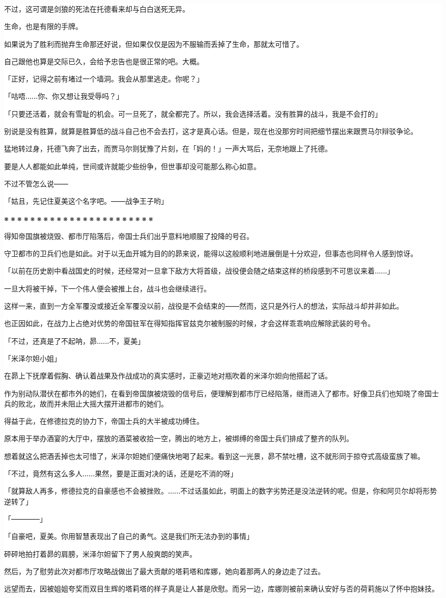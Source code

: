 不过，这可谓是剑狼的死法在托德看来却与白白送死无异。

生命，也是有限的手牌。

如果说为了胜利而抛弃生命那还好说，但如果仅仅是因为不服输而丢掉了生命，那就太可惜了。

自己跟他也算是交际已久，会给予忠告也是很正常的吧。大概。

「正好，记得之前有堵过一个墙洞。我会从那里逃走。你呢？」

「咕唔......你、你又想让我受辱吗？」

「只要还活着，就会有雪耻的机会。可一旦死了，就全都完了。所以，我会选择活着。没有胜算的战斗，我是不会打的」

别说是没有胜算，就算是胜算低的战斗自己也不会去打，这才是真心话。但是，现在也没那穷时间把细节摆出来跟贾马尔辩驳争论。

猛地转过身，托德飞奔了出去，而贾马尔则犹豫了片刻，在「妈的！」一声大骂后，无奈地跟上了托德。

要是人人都能如此单纯，世间或许就能少些纷争，但世事却没可能那么称心如意。

不过不管怎么说——

「姑且，先记住夏美这个名字吧。——战争王子哟」

※ ※ ※ ※ ※ ※ ※ ※ ※ ※ ※ ※ ※ ※ ※ ※ ※ ※ ※ ※ ※ ※ ※

得知帝国旗被烧毁、都市厅陷落后，帝国士兵们出乎意料地顺服了投降的号召。

守卫都市的卫兵们也是如此。对于以无血开城为目的的昴来说，能得以这般顺利地进展倒是十分欢迎，但事态也同样令人感到惊讶。

「以前在历史剧中看战国史的时候，还经常对一旦拿下敌方大将首级，战役便会随之结束这样的桥段感到不可思议来着......」

一旦大将被干掉，下一个伟人便会被推上台，战斗也会继续进行。

这样一来，直到一方全军覆没或接近全军覆没以前，战役是不会结束的——然而，这只是外行人的想法，实际战斗却并非如此。

也正因如此，在战力上占绝对优势的帝国驻军在得知指挥官兹克尔被制服的时候，才会这样乖乖响应解除武装的号令。

「不过，还真是了不起呐，昴......不，夏美」

「米泽尔妲小姐」

在昴上下抚摩着假胸、确认着战果及作战成功的真实感时，正豪迈地对瓶吹着的米泽尔妲向他搭起了话。

作为别动队潜伏在都市外的她们，在看到帝国旗被烧毁的信号后，便理解到都市厅已经陷落，继而进入了都市。好像卫兵们也知晓了帝国士兵的败北，故而并未阻止大摇大摆开进都市的她们。

得益于此，在修德拉克的协力下，帝国士兵的大半被成功缚住。

原本用于举办酒宴的大厅中，摆放的酒菜被收拾一空，腾出的地方上，被绑缚的帝国士兵们排成了整齐的队列。

想着就这么把酒丢掉也太可惜了，米泽尔妲她们便痛快地喝了起来。看到这一光景，昴不禁吐槽，这不就形同于掠夺式高级蛮族了嘛。

「不过，竟然有这么多人......果然，要是正面对决的话，还是吃不消的呀」

「就算敌人再多，修德拉克的自豪感也不会被挫败。......不过话虽如此，明面上的数字劣势还是没法逆转的呢。但是，你和阿贝尔却将形势逆转了」

「————」

「自豪吧，夏美。你用智慧表现出了自己的勇气。这是我们所无法办到的事情」

砰砰地拍打着昴的肩膀，米泽尔妲留下了男人般爽朗的笑声。

然后，为了慰劳此次对都市厅攻略战做出了最大贡献的塔莉塔和库娜，她向着那两人的身边走了过去。

远望而去，因被姐姐夸奖而双目生辉的塔莉塔的样子真是让人甚是欣慰。而另一边，库娜则被前来确认安好与否的荷莉施以了怀中抱妹技。
